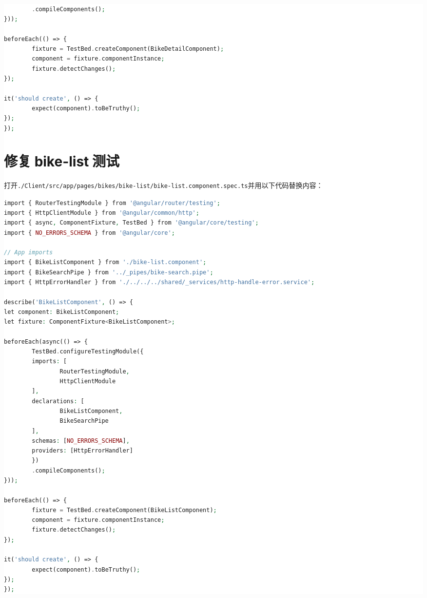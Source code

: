 ```php
        .compileComponents();
}));

beforeEach(() => {
        fixture = TestBed.createComponent(BikeDetailComponent);
        component = fixture.componentInstance;
        fixture.detectChanges();
});

it('should create', () => {
        expect(component).toBeTruthy();
});
});
```

# 修复 bike-list 测试

打开`./Client/src/app/pages/bikes/bike-list/bike-list.component.spec.ts`并用以下代码替换内容：

```php
import { RouterTestingModule } from '@angular/router/testing';
import { HttpClientModule } from '@angular/common/http';
import { async, ComponentFixture, TestBed } from '@angular/core/testing';
import { NO_ERRORS_SCHEMA } from '@angular/core';

// App imports
import { BikeListComponent } from './bike-list.component';
import { BikeSearchPipe } from '../_pipes/bike-search.pipe';
import { HttpErrorHandler } from './../../../shared/_services/http-handle-error.service';

describe('BikeListComponent', () => {
let component: BikeListComponent;
let fixture: ComponentFixture<BikeListComponent>;

beforeEach(async(() => {
        TestBed.configureTestingModule({
        imports: [
                RouterTestingModule,
                HttpClientModule
        ],
        declarations: [
                BikeListComponent,
                BikeSearchPipe
        ],
        schemas: [NO_ERRORS_SCHEMA],
        providers: [HttpErrorHandler]
        })
        .compileComponents();
}));

beforeEach(() => {
        fixture = TestBed.createComponent(BikeListComponent);
        component = fixture.componentInstance;
        fixture.detectChanges();
});

it('should create', () => {
        expect(component).toBeTruthy();
});
});
```
